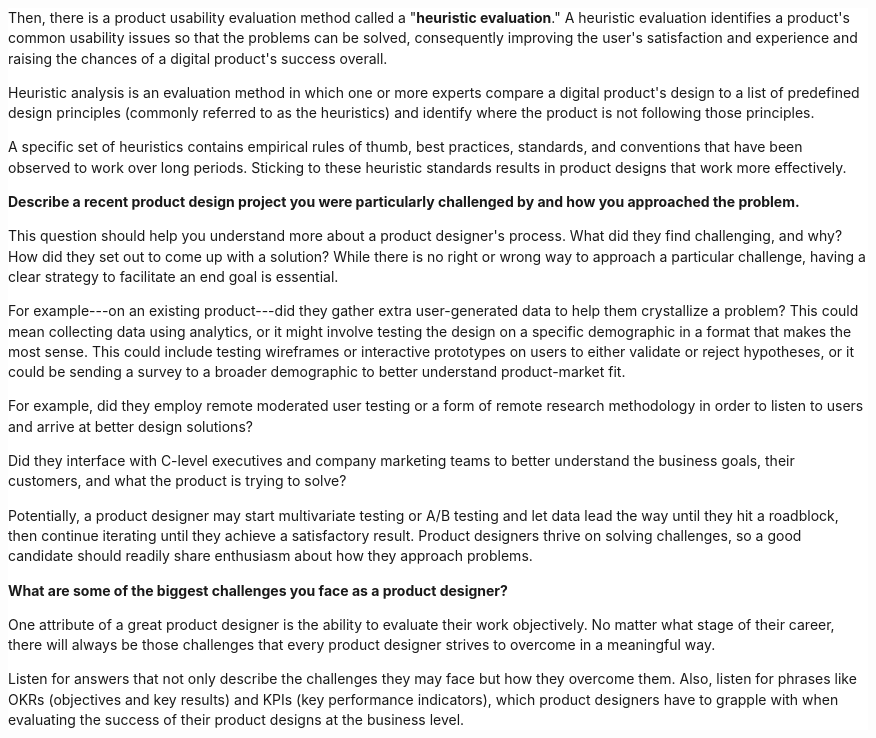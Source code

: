 Then, there is a product usability evaluation method called a "**heuristic evaluation**." A heuristic evaluation identifies a product's common usability issues so that the problems can be solved, consequently improving the user's satisfaction and experience and raising the chances of a digital product's success overall.



Heuristic analysis is an evaluation method in which one or more experts compare a digital product's design to a list of predefined design principles (commonly referred to as the heuristics) and identify where the product is not following those principles.



A specific set of heuristics contains empirical rules of thumb, best practices, standards, and conventions that have been observed to work over long periods. Sticking to these heuristic standards results in product designs that work more effectively.



**Describe a recent product design project you were particularly challenged by and how you approached the problem.**

This question should help you understand more about a product designer's process. What did they find challenging, and why? How did they set out to come up with a solution? While there is no right or wrong way to approach a particular challenge, having a clear strategy to facilitate an end goal is essential.



For example---on an existing product---did they gather extra user-generated data to help them crystallize a problem? This could mean collecting data using analytics, or it might involve testing the design on a specific demographic in a format that makes the most sense. This could include testing wireframes or interactive prototypes on users to either validate or reject hypotheses, or it could be sending a survey to a broader demographic to better understand product-market fit.



For example, did they employ remote moderated user testing or a form of remote research methodology in order to listen to users and arrive at better design solutions?



Did they interface with C-level executives and company marketing teams to better understand the business goals, their customers, and what the product is trying to solve?



Potentially, a product designer may start multivariate testing or A/B testing and let data lead the way until they hit a roadblock, then continue iterating until they achieve a satisfactory result. Product designers thrive on solving challenges, so a good candidate should readily share enthusiasm about how they approach problems.



**What are some of the biggest challenges you face as a product designer?**

One attribute of a great product designer is the ability to evaluate their work objectively. No matter what stage of their career, there will always be those challenges that every product designer strives to overcome in a meaningful way.



Listen for answers that not only describe the challenges they may face but how they overcome them. Also, listen for phrases like OKRs (objectives and key results) and KPIs (key performance indicators), which product designers have to grapple with when evaluating the success of their product designs at the business level.
